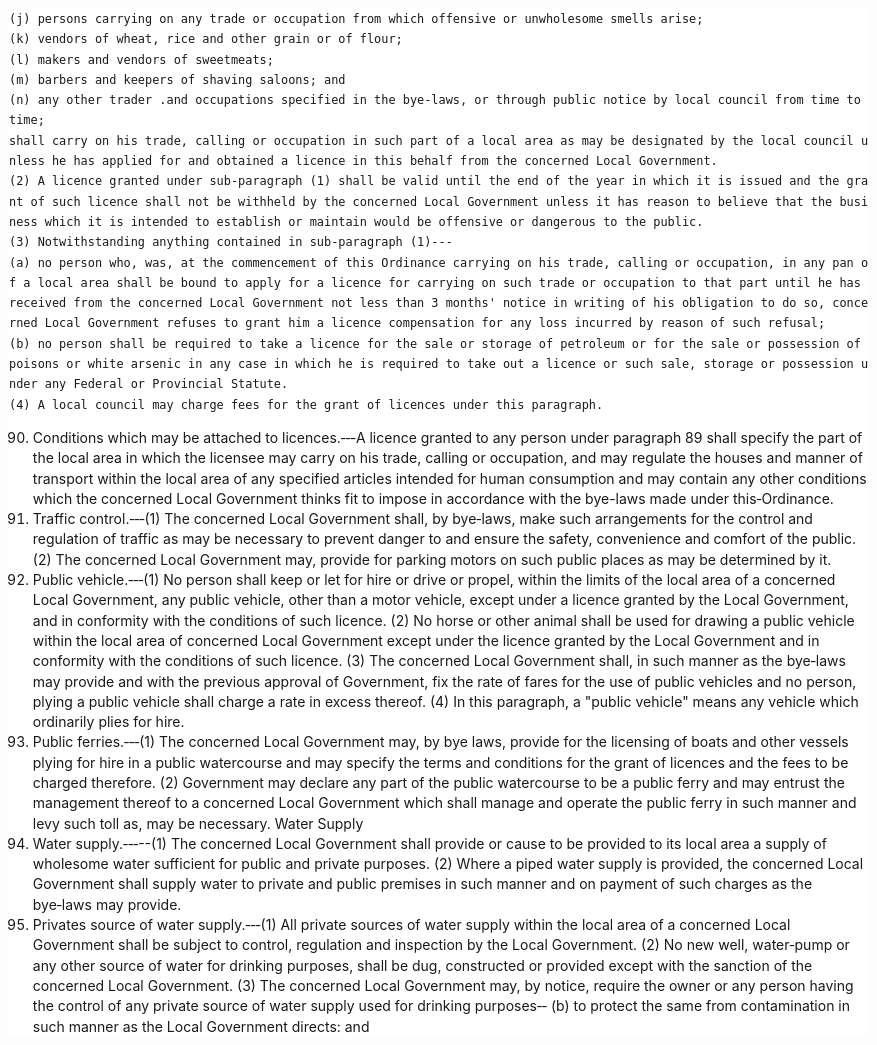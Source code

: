     (j) persons carrying on any trade or occupation from which offensive or unwholesome smells arise;
    (k) vendors of wheat, rice and other grain or of flour;
    (l) makers and vendors of sweetmeats;
    (m) barbers and keepers of shaving saloons; and
    (n) any other trader .and occupations specified in the bye‑laws, or through public notice by local council from time to time;
    shall carry on his trade, calling or occupation in such part of a local area as may be designated by the local council unless he has applied for and obtained a licence in this behalf from the concerned Local Government.
    (2) A licence granted under sub‑paragraph (1) shall be valid until the end of the year in which it is issued and the grant of such licence shall not be withheld by the concerned Local Government unless it has reason to believe that the business which it is intended to establish or maintain would be offensive or dangerous to the public.
    (3) Notwithstanding anything contained in sub‑paragraph (1)‑‑‑
    (a) no person who, was, at the commencement of this Ordinance carrying on his trade, calling or occupation, in any pan of a local area shall be bound to apply for a licence for carrying on such trade or occupation to that part until he has received from the concerned Local Government not less than 3 months' notice in writing of his obligation to do so, concerned Local Government refuses to grant him a licence compensation for any loss incurred by reason of such refusal;
    (b) no person shall be required to take a licence for the sale or storage of petroleum or for the sale or possession of poisons or white arsenic in any case in which he is required to take out a licence or such sale, storage or possession under any Federal or Provincial Statute.
    (4) A local council may charge fees for the grant of licences under this paragraph.
90. Conditions which may be attached to licences.‑‑‑A licence granted to any person under paragraph 89 shall specify the part of the local area in which the licensee may carry on his trade, calling or occupation, and may regulate the houses and manner of transport within the local area of any specified articles intended for human consumption and may contain any other conditions which the concerned Local Government thinks fit to impose in accordance with the bye-laws made under this‑Ordinance.
91. Traffic control.‑‑‑(1) The concerned Local Government shall, by bye‑laws, make such arrangements for the control and regulation of traffic as may be necessary to prevent danger to and ensure the safety, convenience and comfort of the public.
    (2) The concerned Local Government may, provide for parking motors on such public places as may be determined by it.
92. Public vehicle.‑‑‑(1) No person shall keep or let for hire or drive or propel, within the limits of the local area of a concerned Local Government, any public vehicle, other than a motor vehicle, except under a licence granted by the Local Government, and in conformity with the conditions of such licence.
    (2) No horse or other animal shall be used for drawing a public vehicle within the local area of concerned Local Government except under the licence granted by the Local Government and in conformity with the conditions of such licence.
    (3) The concerned Local Government shall, in such manner as the bye‑laws may provide and with the previous approval of Government, fix the rate of fares for the use of public vehicles and no person, plying a public vehicle shall charge a rate in excess thereof.
    (4) In this paragraph, a "public vehicle" means any vehicle which ordinarily plies for hire.
93. Public ferries.‑‑‑(1) The concerned Local Government may, by bye laws, provide for the licensing of boats and other vessels plying for hire in a public watercourse and may specify the terms and conditions for the grant of licences and the fees to be charged therefore.
    (2) Government may declare any part of the public watercourse to be a public ferry and may entrust the management thereof to a concerned Local Government which shall manage and operate the public ferry in such manner and levy such toll as, may be necessary.
    Water Supply
94. Water supply.‑‑‑--(1) The concerned Local Government shall provide or cause to be provided to its local area a supply of wholesome water sufficient for public and private purposes.
    (2) Where a piped water supply is provided, the concerned Local Government shall supply water to private and public premises in such manner and on payment of such charges as the bye‑laws may provide.
95. Privates source of water supply.‑‑‑(1) All private sources of water supply within the local area of a concerned Local Government shall be subject to control, regulation and inspection by the Local Government.
    (2) No new well, water‑pump or any other source of water for drinking purposes, shall be dug, constructed or provided except with the sanction of the concerned Local Government.
    (3) The concerned Local Government may, by notice, require the owner or any person having the control of any private source of water supply used for drinking purposes‑‑
    (b) to protect the same from contamination in such manner as the Local Government directs: and